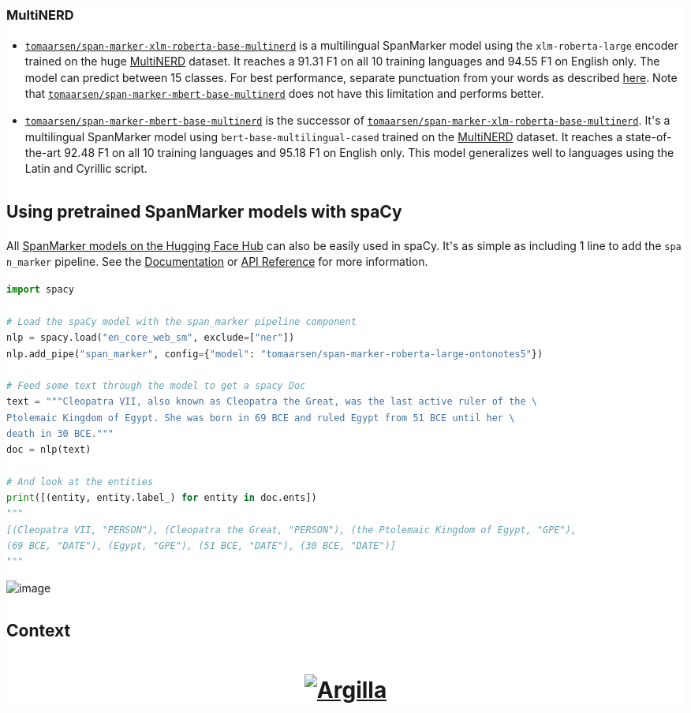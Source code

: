 ### MultiNERD
* [`tomaarsen/span-marker-xlm-roberta-base-multinerd`](https://huggingface.co/tomaarsen/span-marker-xlm-roberta-base-multinerd) is a multilingual SpanMarker model using the `xlm-roberta-large` encoder trained on the huge [MultiNERD](https://huggingface.co/datasets/Babelscape/multinerd) dataset. It reaches a 91.31 F1 on all 10 training languages and 94.55 F1 on English only. The model can predict between 15 classes. For best performance, separate punctuation from your words as described [here](https://huggingface.co/tomaarsen/span-marker-xlm-roberta-base-multinerd#limitations). Note that [`tomaarsen/span-marker-mbert-base-multinerd`](https://huggingface.co/tomaarsen/span-marker-mbert-base-multinerd) does not have this limitation and performs better.

* [`tomaarsen/span-marker-mbert-base-multinerd`](https://huggingface.co/tomaarsen/span-marker-mbert-base-multinerd) is the successor of [`tomaarsen/span-marker-xlm-roberta-base-multinerd`](https://huggingface.co/tomaarsen/span-marker-xlm-roberta-base-multinerd). It's a multilingual SpanMarker model using `bert-base-multilingual-cased` trained on the [MultiNERD](https://huggingface.co/datasets/Babelscape/multinerd) dataset. It reaches a state-of-the-art 92.48 F1 on all 10 training languages and 95.18 F1 on English only. This model generalizes well to languages using the Latin and Cyrillic script.

## Using pretrained SpanMarker models with spaCy
All [SpanMarker models on the Hugging Face Hub](https://huggingface.co/models?library=span-marker) can also be easily used in spaCy. It's as simple as including 1 line to add the `span_marker` pipeline. See the [Documentation](https://tomaarsen.github.io/SpanMarkerNER/notebooks/spacy_integration.html) or [API Reference](https://tomaarsen.github.io/SpanMarkerNER/api/span_marker.spacy_integration.html) for more information.
```python
import spacy

# Load the spaCy model with the span_marker pipeline component
nlp = spacy.load("en_core_web_sm", exclude=["ner"])
nlp.add_pipe("span_marker", config={"model": "tomaarsen/span-marker-roberta-large-ontonotes5"})

# Feed some text through the model to get a spacy Doc
text = """Cleopatra VII, also known as Cleopatra the Great, was the last active ruler of the \
Ptolemaic Kingdom of Egypt. She was born in 69 BCE and ruled Egypt from 51 BCE until her \
death in 30 BCE."""
doc = nlp(text)

# And look at the entities
print([(entity, entity.label_) for entity in doc.ents])
"""
[(Cleopatra VII, "PERSON"), (Cleopatra the Great, "PERSON"), (the Ptolemaic Kingdom of Egypt, "GPE"),
(69 BCE, "DATE"), (Egypt, "GPE"), (51 BCE, "DATE"), (30 BCE, "DATE")]
"""
```
![image](https://user-images.githubusercontent.com/37621491/246170623-6351cb7e-bbb0-4472-af16-9a351a253da9.png)

## Context
<h1 align="center">
    <a href="https://github.com/argilla-io/argilla">
    <img src="https://github.com/dvsrepo/imgs/raw/main/rg.svg" alt="Argilla" width="150">
    </a>
</h1>
